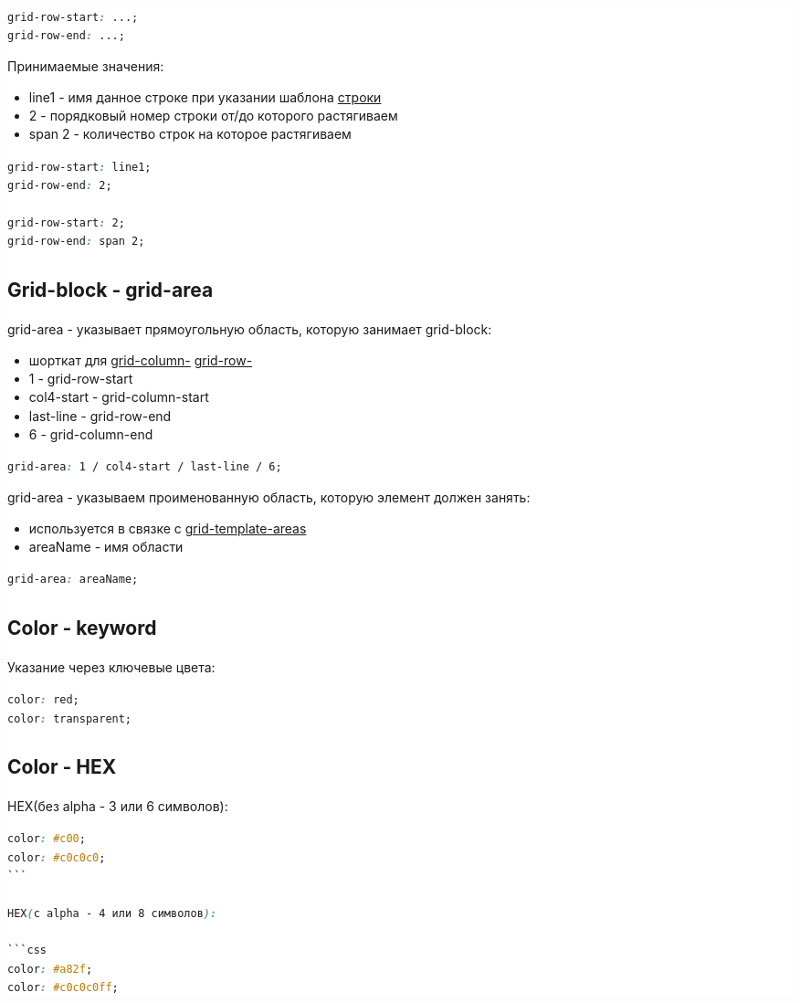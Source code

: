 ```css
grid-row-start: ...;
grid-row-end: ...;
```

Принимаемые значения:

-   line1 - имя данное строке при указании шаблона [строки](#grid-wrapper---grid-template-rows)
-   2 - порядковый номер строки от/до которого растягиваем
-   span 2 - количество строк на которое растягиваем

```css
grid-row-start: line1;
grid-row-end: 2;

grid-row-start: 2;
grid-row-end: span 2;
```

## Grid-block - grid-area

grid-area - указывает прямоугольную область, которую занимает grid-block:

-   шорткат для [grid-column-](#grid-block---grid-column) [grid-row-](#grid-block---grid-row)
-   1 - grid-row-start
-   col4-start - grid-column-start
-   last-line - grid-row-end
-   6 - grid-column-end

```css
grid-area: 1 / col4-start / last-line / 6;
```

grid-area - указываем проименованную область, которую элемент должен занять:

-   используется в связке с [grid-template-areas](#grid-wrapper---grid-template-areas)
-   areaName - имя области

```css
grid-area: areaName;
```

## Color - keyword

Указание через ключевые цвета:

```css
color: red;
color: transparent;
```

## Color - HEX

HEX(без alpha - 3 или 6 символов):

````css
color: #c00;
color: #c0c0c0;
```

HEX(с alpha - 4 или 8 символов):

```css
color: #a82f;
color: #c0c0c0ff;
````
